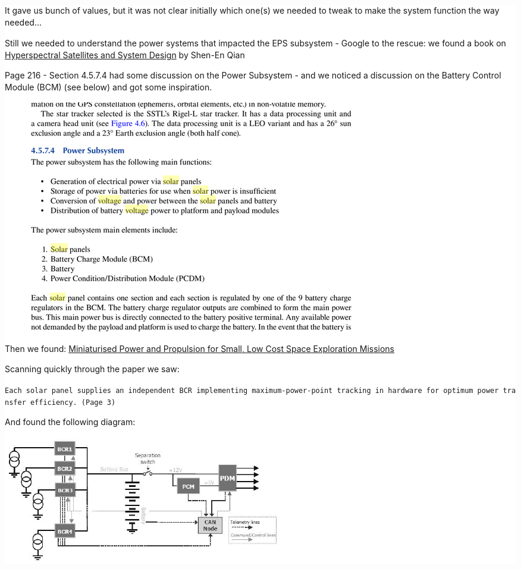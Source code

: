 It gave us bunch of values, but it was not clear initially which one(s) we needed to tweak to make the system function the way needed...


Still we needed to understand the power systems that impacted the EPS subsystem - Google to the rescue:
we found a book on [Hyperspectral Satellites and System Design](https://books.google.com/books?id=5VraDwAAQBAJ&pg=PA217&lpg=PA217&dq=PDM+voltage+solar&source=bl&ots=F8XaPLB6HQ&sig=ACfU3U1AnD8CORH5faMJ1jrHuX6JrBeW6Q&hl=en&sa=X&ved=2ahUKEwjzlM3B19zpAhXvGDQIHVu6Du8Q6AEwBXoECBsQAQ#v=onepage&q=PDM%20voltage%20solar&f=false) by Shen-En Qian

Page 216 - Section 4.5.7.4 had some discussion on the Power Subsystem - and we noticed a discussion on the Battery Control Module (BCM) (see below) and got some inspiration.

![Page 216 - Section 4.5.7.4](images/pl_spdb_google_books_bcm_discovery.PNG)

Then we found: [Miniaturised Power and Propulsion for Small, Low Cost Space Exploration Missions](http://cap.ee.ic.ac.uk/~pdm97/powermems/2005/pdfs/147_Baker.pdf)

Scanning quickly through the paper we saw: 

```
Each solar panel supplies an independent BCR implementing maximum-power-point tracking in hardware for optimum power transfer efficiency. (Page 3)
```

And found the following diagram:


![BCR Diagram](images/SNAP-power-system-block-diagram-BCR-Battery-Charge-Regulator-PCM-Power-Conditioning.png)
